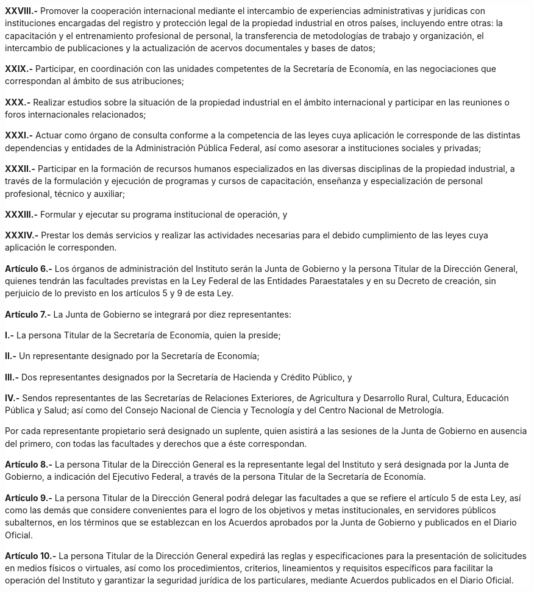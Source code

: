 **XXVIII.-** Promover la cooperación internacional mediante el intercambio de experiencias administrativas y jurídicas con instituciones encargadas del registro y protección legal de la propiedad industrial en otros países, incluyendo entre otras: la capacitación y el entrenamiento profesional de personal, la transferencia de metodologías de trabajo y organización, el intercambio de publicaciones y la actualización de acervos documentales y bases de datos;

**XXIX.-** Participar, en coordinación con las unidades competentes de la Secretaría de Economía, en las negociaciones que correspondan al ámbito de sus atribuciones;

**XXX.-** Realizar estudios sobre la situación de la propiedad industrial en el ámbito internacional y participar en las reuniones o foros internacionales relacionados;

**XXXI.-** Actuar como órgano de consulta conforme a la competencia de las leyes cuya aplicación le corresponde de las distintas dependencias y entidades de la Administración Pública Federal, así como asesorar a instituciones sociales y privadas;

**XXXII.-** Participar en la formación de recursos humanos especializados en las diversas disciplinas de la propiedad industrial, a través de la formulación y ejecución de programas y cursos de capacitación, enseñanza y especialización de personal profesional, técnico y auxiliar;

**XXXIII.-** Formular y ejecutar su programa institucional de operación, y

**XXXIV.-** Prestar los demás servicios y realizar las actividades necesarias para el debido cumplimiento de las leyes cuya aplicación le corresponden.

**Artículo 6.-** Los órganos de administración del Instituto serán la Junta de Gobierno y la persona Titular de la Dirección General, quienes tendrán las facultades previstas en la Ley Federal de las Entidades Paraestatales y en su Decreto de creación, sin perjuicio de lo previsto en los artículos 5 y 9 de esta Ley.

**Artículo 7.-** La Junta de Gobierno se integrará por diez representantes:

**I.-** La persona Titular de la Secretaría de Economía, quien la preside;

**II.-** Un representante designado por la Secretaría de Economía;

**III.-** Dos representantes designados por la Secretaría de Hacienda y Crédito Público, y

**IV.-** Sendos representantes de las Secretarías de Relaciones Exteriores, de Agricultura y Desarrollo Rural, Cultura, Educación Pública y Salud; así como del Consejo Nacional de Ciencia y Tecnología y del Centro Nacional de Metrología.

Por cada representante propietario será designado un suplente, quien asistirá a las sesiones de la Junta de Gobierno en ausencia del primero, con todas las facultades y derechos que a éste correspondan.

**Artículo 8.-** La persona Titular de la Dirección General es la representante legal del Instituto y será designada por la Junta de Gobierno, a indicación del Ejecutivo Federal, a través de la persona Titular de la Secretaría de Economía.

**Artículo 9.-** La persona Titular de la Dirección General podrá delegar las facultades a que se refiere el artículo 5 de esta Ley, así como las demás que considere convenientes para el logro de los objetivos y metas institucionales, en servidores públicos subalternos, en los términos que se establezcan en los Acuerdos aprobados por la Junta de Gobierno y publicados en el Diario Oficial.

**Artículo 10.-** La persona Titular de la Dirección General expedirá las reglas y especificaciones para la presentación de solicitudes en medios físicos o virtuales, así como los procedimientos, criterios, lineamientos y requisitos específicos para facilitar la operación del Instituto y garantizar la seguridad jurídica de los particulares, mediante Acuerdos publicados en el Diario Oficial.
